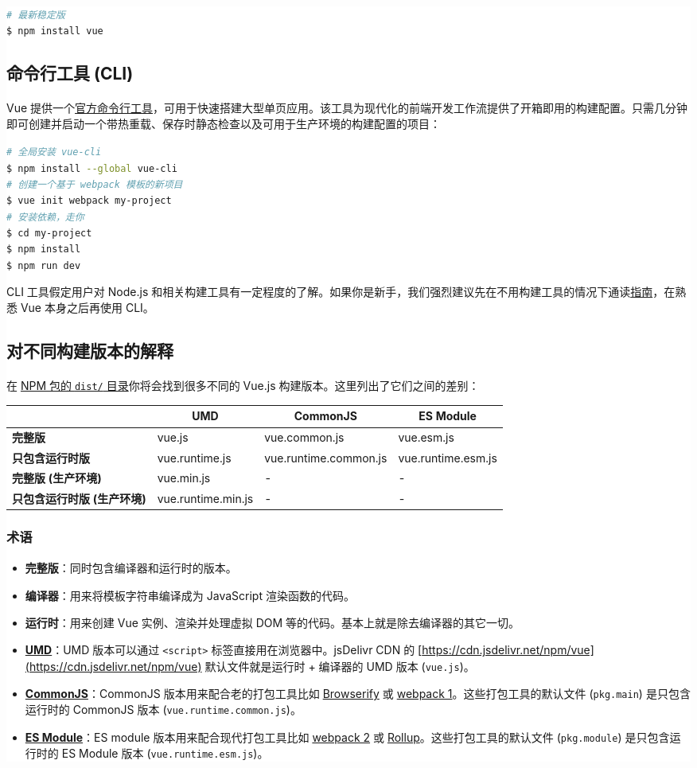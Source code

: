 ```bash
# 最新稳定版
$ npm install vue
```

## 命令行工具 (CLI)

Vue 提供一个[官方命令行工具](https://github.com/vuejs/vue-cli)，可用于快速搭建大型单页应用。该工具为现代化的前端开发工作流提供了开箱即用的构建配置。只需几分钟即可创建并启动一个带热重载、保存时静态检查以及可用于生产环境的构建配置的项目：

```bash
# 全局安装 vue-cli
$ npm install --global vue-cli
# 创建一个基于 webpack 模板的新项目
$ vue init webpack my-project
# 安装依赖，走你
$ cd my-project
$ npm install
$ npm run dev
```

<p class="tip">CLI 工具假定用户对 Node.js 和相关构建工具有一定程度的了解。如果你是新手，我们强烈建议先在不用构建工具的情况下通读<a href="./">指南</a>，在熟悉 Vue 本身之后再使用 CLI。</p>

## 对不同构建版本的解释

在 [NPM 包的 `dist/` 目录](https://cdn.jsdelivr.net/npm/vue/dist/)你将会找到很多不同的 Vue.js 构建版本。这里列出了它们之间的差别：

| | UMD | CommonJS | ES Module |
| --- | --- | --- | --- |
| **完整版** | vue.js | vue.common.js | vue.esm.js |
| **只包含运行时版** | vue.runtime.js | vue.runtime.common.js | vue.runtime.esm.js |
| **完整版 (生产环境)** | vue.min.js | - | - |
| **只包含运行时版 (生产环境)** | vue.runtime.min.js | - | - |

### 术语

- **完整版**：同时包含编译器和运行时的版本。

- **编译器**：用来将模板字符串编译成为 JavaScript 渲染函数的代码。

- **运行时**：用来创建 Vue 实例、渲染并处理虚拟 DOM 等的代码。基本上就是除去编译器的其它一切。

- **[UMD](https://github.com/umdjs/umd)**：UMD 版本可以通过 `<script>` 标签直接用在浏览器中。jsDelivr CDN 的 [https://cdn.jsdelivr.net/npm/vue](https://cdn.jsdelivr.net/npm/vue) 默认文件就是运行时 + 编译器的 UMD 版本 (`vue.js`)。

- **[CommonJS](http://wiki.commonjs.org/wiki/Modules/1.1)**：CommonJS 版本用来配合老的打包工具比如 [Browserify](http://browserify.org/) 或 [webpack 1](https://webpack.github.io)。这些打包工具的默认文件 (`pkg.main`) 是只包含运行时的 CommonJS 版本 (`vue.runtime.common.js`)。

- **[ES Module](http://exploringjs.com/es6/ch_modules.html)**：ES module 版本用来配合现代打包工具比如 [webpack 2](https://webpack.js.org) 或 [Rollup](https://rollupjs.org/)。这些打包工具的默认文件 (`pkg.module`) 是只包含运行时的 ES Module 版本 (`vue.runtime.esm.js`)。
